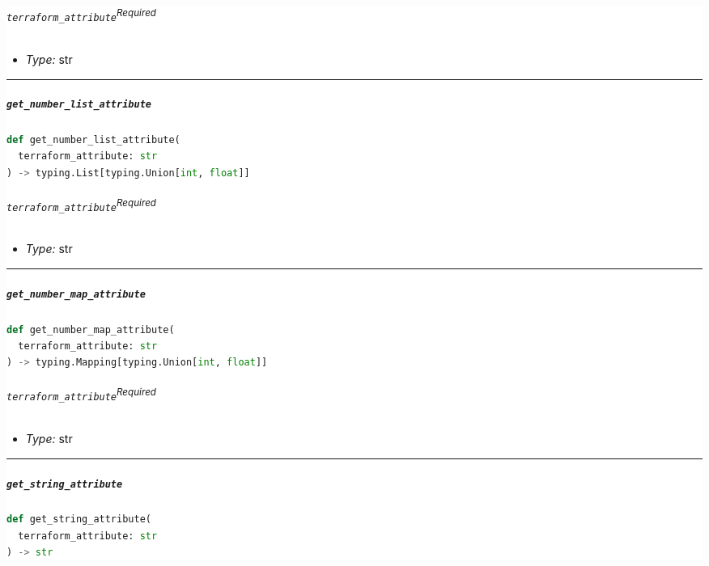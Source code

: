 ###### `terraform_attribute`<sup>Required</sup> <a name="terraform_attribute" id="@cdktf/provider-snowflake.authenticationPolicy.AuthenticationPolicy.getNumberAttribute.parameter.terraformAttribute"></a>

- *Type:* str

---

##### `get_number_list_attribute` <a name="get_number_list_attribute" id="@cdktf/provider-snowflake.authenticationPolicy.AuthenticationPolicy.getNumberListAttribute"></a>

```python
def get_number_list_attribute(
  terraform_attribute: str
) -> typing.List[typing.Union[int, float]]
```

###### `terraform_attribute`<sup>Required</sup> <a name="terraform_attribute" id="@cdktf/provider-snowflake.authenticationPolicy.AuthenticationPolicy.getNumberListAttribute.parameter.terraformAttribute"></a>

- *Type:* str

---

##### `get_number_map_attribute` <a name="get_number_map_attribute" id="@cdktf/provider-snowflake.authenticationPolicy.AuthenticationPolicy.getNumberMapAttribute"></a>

```python
def get_number_map_attribute(
  terraform_attribute: str
) -> typing.Mapping[typing.Union[int, float]]
```

###### `terraform_attribute`<sup>Required</sup> <a name="terraform_attribute" id="@cdktf/provider-snowflake.authenticationPolicy.AuthenticationPolicy.getNumberMapAttribute.parameter.terraformAttribute"></a>

- *Type:* str

---

##### `get_string_attribute` <a name="get_string_attribute" id="@cdktf/provider-snowflake.authenticationPolicy.AuthenticationPolicy.getStringAttribute"></a>

```python
def get_string_attribute(
  terraform_attribute: str
) -> str
```
